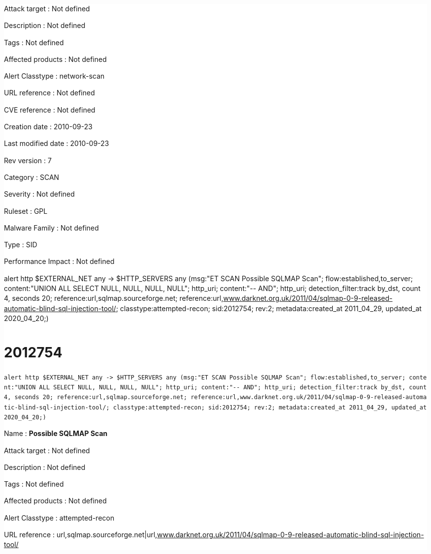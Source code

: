 Attack target : Not defined

Description : Not defined

Tags : Not defined

Affected products : Not defined

Alert Classtype : network-scan

URL reference : Not defined

CVE reference : Not defined

Creation date : 2010-09-23

Last modified date : 2010-09-23

Rev version : 7

Category : SCAN

Severity : Not defined

Ruleset : GPL

Malware Family : Not defined

Type : SID

Performance Impact : Not defined



alert http $EXTERNAL_NET any -> $HTTP_SERVERS any (msg:"ET SCAN Possible SQLMAP Scan"; flow:established,to_server; content:"UNION ALL SELECT NULL, NULL, NULL, NULL"; http_uri; content:"-- AND"; http_uri; detection_filter:track by_dst, count 4, seconds 20; reference:url,sqlmap.sourceforge.net; reference:url,www.darknet.org.uk/2011/04/sqlmap-0-9-released-automatic-blind-sql-injection-tool/; classtype:attempted-recon; sid:2012754; rev:2; metadata:created_at 2011_04_29, updated_at 2020_04_20;)

# 2012754
`alert http $EXTERNAL_NET any -> $HTTP_SERVERS any (msg:"ET SCAN Possible SQLMAP Scan"; flow:established,to_server; content:"UNION ALL SELECT NULL, NULL, NULL, NULL"; http_uri; content:"-- AND"; http_uri; detection_filter:track by_dst, count 4, seconds 20; reference:url,sqlmap.sourceforge.net; reference:url,www.darknet.org.uk/2011/04/sqlmap-0-9-released-automatic-blind-sql-injection-tool/; classtype:attempted-recon; sid:2012754; rev:2; metadata:created_at 2011_04_29, updated_at 2020_04_20;)
` 

Name : **Possible SQLMAP Scan** 

Attack target : Not defined

Description : Not defined

Tags : Not defined

Affected products : Not defined

Alert Classtype : attempted-recon

URL reference : url,sqlmap.sourceforge.net|url,www.darknet.org.uk/2011/04/sqlmap-0-9-released-automatic-blind-sql-injection-tool/
